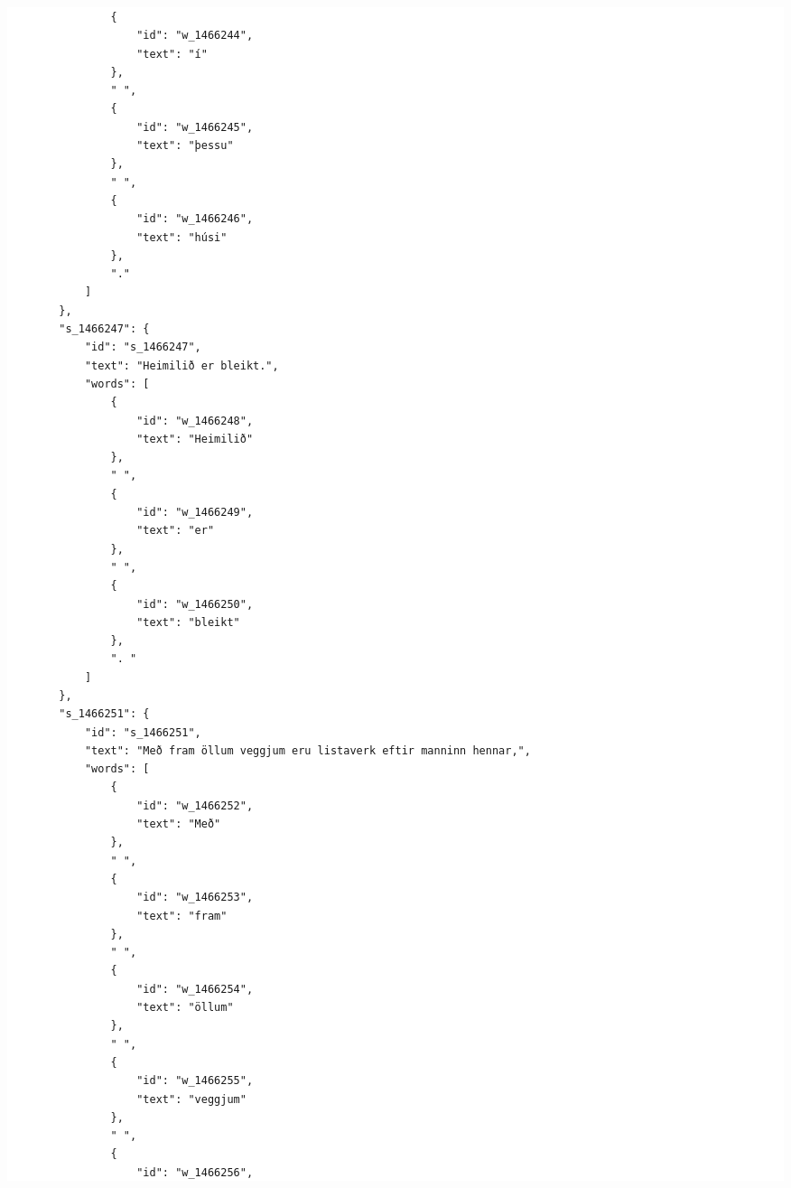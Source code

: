                     {
                        "id": "w_1466244",
                        "text": "í"
                    },
                    " ",
                    {
                        "id": "w_1466245",
                        "text": "þessu"
                    },
                    " ",
                    {
                        "id": "w_1466246",
                        "text": "húsi"
                    },
                    "."
                ]
            },
            "s_1466247": {
                "id": "s_1466247",
                "text": "Heimilið er bleikt.",
                "words": [
                    {
                        "id": "w_1466248",
                        "text": "Heimilið"
                    },
                    " ",
                    {
                        "id": "w_1466249",
                        "text": "er"
                    },
                    " ",
                    {
                        "id": "w_1466250",
                        "text": "bleikt"
                    },
                    ". "
                ]
            },
            "s_1466251": {
                "id": "s_1466251",
                "text": "Með fram öllum veggjum eru listaverk eftir manninn hennar,",
                "words": [
                    {
                        "id": "w_1466252",
                        "text": "Með"
                    },
                    " ",
                    {
                        "id": "w_1466253",
                        "text": "fram"
                    },
                    " ",
                    {
                        "id": "w_1466254",
                        "text": "öllum"
                    },
                    " ",
                    {
                        "id": "w_1466255",
                        "text": "veggjum"
                    },
                    " ",
                    {
                        "id": "w_1466256",